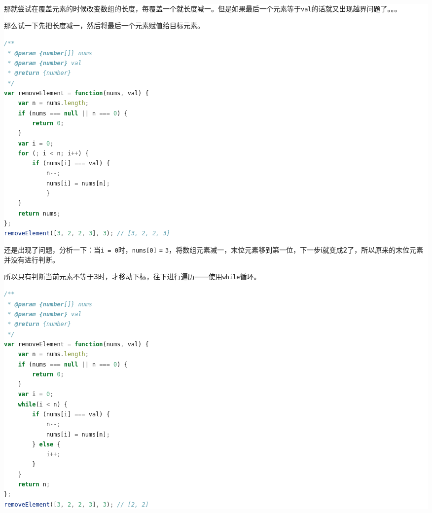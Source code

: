 那就尝试在覆盖元素的时候改变数组的长度，每覆盖一个就长度减一。但是如果最后一个元素等于```val```的话就又出现越界问题了。。。

那么试一下先把长度减一，然后将最后一个元素赋值给目标元素。

```javascript
/**
 * @param {number[]} nums
 * @param {number} val
 * @return {number}
 */
var removeElement = function(nums, val) {
    var n = nums.length;
    if (nums === null || n === 0) {
        return 0;
    }
    var i = 0;
    for (; i < n; i++) {
        if (nums[i] === val) {
            n--;
            nums[i] = nums[n];
            }
    }
    return nums; 
};
removeElement([3, 2, 2, 3], 3); // [3, 2, 2, 3]
```

还是出现了问题，分析一下：当```i = 0```时，```nums[0]``` = ```3```，将数组元素减一，末位元素移到第一位，下一步i就变成2了，所以原来的末位元素并没有进行判断。

所以只有判断当前元素不等于3时，才移动下标，往下进行遍历——使用```while```循环。

```javascript
/**
 * @param {number[]} nums
 * @param {number} val
 * @return {number}
 */
var removeElement = function(nums, val) {
    var n = nums.length;
    if (nums === null || n === 0) {
        return 0;
    }
    var i = 0;
    while(i < n) {
        if (nums[i] === val) {
            n--;
            nums[i] = nums[n];
        } else {
            i++;
        }
    }
    return n; 
};
removeElement([3, 2, 2, 3], 3); // [2, 2]
```
